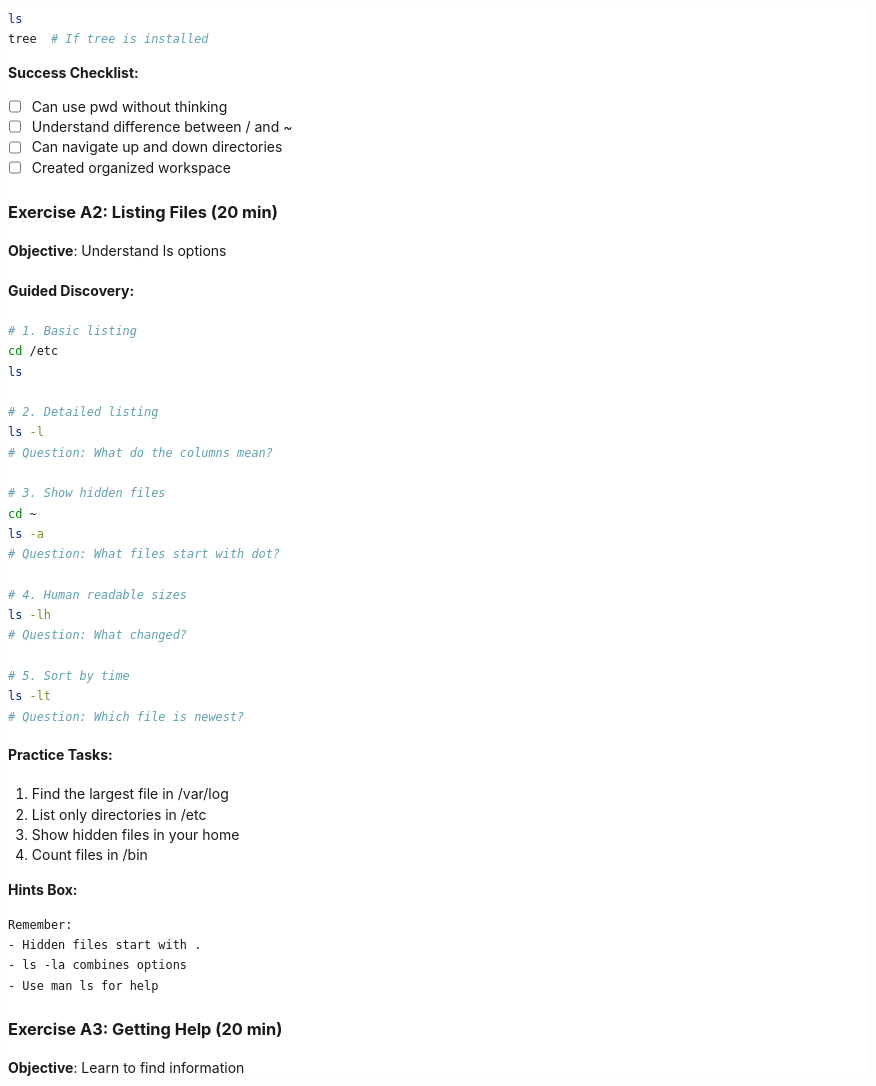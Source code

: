 ```bash
ls
tree  # If tree is installed
```

**Success Checklist:**
- [ ] Can use pwd without thinking
- [ ] Understand difference between / and ~
- [ ] Can navigate up and down directories
- [ ] Created organized workspace

### Exercise A2: Listing Files (20 min)
**Objective**: Understand ls options

#### Guided Discovery:
```bash
# 1. Basic listing
cd /etc
ls

# 2. Detailed listing
ls -l
# Question: What do the columns mean?

# 3. Show hidden files
cd ~
ls -a
# Question: What files start with dot?

# 4. Human readable sizes
ls -lh
# Question: What changed?

# 5. Sort by time
ls -lt
# Question: Which file is newest?
```

#### Practice Tasks:
1. Find the largest file in /var/log
2. List only directories in /etc
3. Show hidden files in your home
4. Count files in /bin

**Hints Box:**
```
Remember:
- Hidden files start with .
- ls -la combines options
- Use man ls for help
```

### Exercise A3: Getting Help (20 min)
**Objective**: Learn to find information
